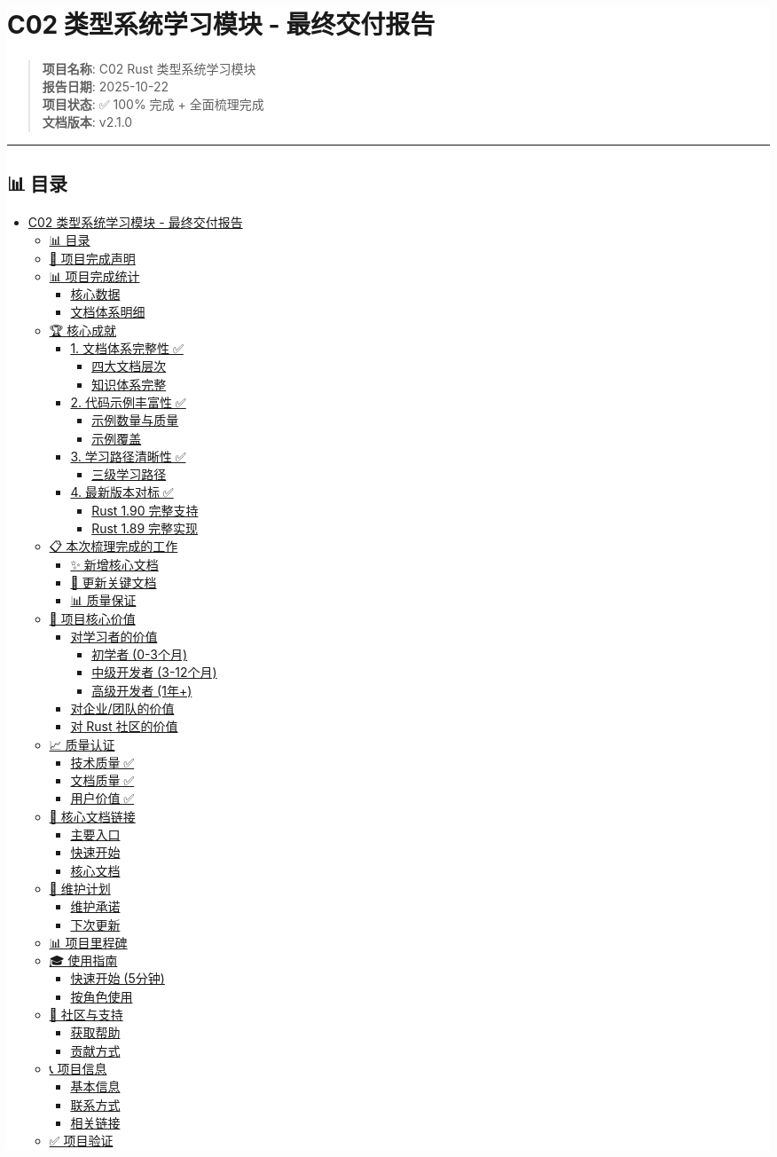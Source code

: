 ﻿# C02 类型系统学习模块 - 最终交付报告

> **项目名称**: C02 Rust 类型系统学习模块  
> **报告日期**: 2025-10-22  
> **项目状态**: ✅ 100% 完成 + 全面梳理完成  
> **文档版本**: v2.1.0

---


## 📊 目录

- [C02 类型系统学习模块 - 最终交付报告](#c02-类型系统学习模块---最终交付报告)
  - [📊 目录](#-目录)
  - [🎉 项目完成声明](#-项目完成声明)
  - [📊 项目完成统计](#-项目完成统计)
    - [核心数据](#核心数据)
    - [文档体系明细](#文档体系明细)
  - [🏆 核心成就](#-核心成就)
    - [1. 文档体系完整性 ✅](#1-文档体系完整性-)
      - [四大文档层次](#四大文档层次)
      - [知识体系完整](#知识体系完整)
    - [2. 代码示例丰富性 ✅](#2-代码示例丰富性-)
      - [示例数量与质量](#示例数量与质量)
      - [示例覆盖](#示例覆盖)
    - [3. 学习路径清晰性 ✅](#3-学习路径清晰性-)
      - [三级学习路径](#三级学习路径)
    - [4. 最新版本对标 ✅](#4-最新版本对标-)
      - [Rust 1.90 完整支持](#rust-190-完整支持)
      - [Rust 1.89 完整实现](#rust-189-完整实现)
  - [📋 本次梳理完成的工作](#-本次梳理完成的工作)
    - [✨ 新增核心文档](#-新增核心文档)
    - [🔧 更新关键文档](#-更新关键文档)
    - [📊 质量保证](#-质量保证)
  - [🎯 项目核心价值](#-项目核心价值)
    - [对学习者的价值](#对学习者的价值)
      - [初学者 (0-3个月)](#初学者-0-3个月)
      - [中级开发者 (3-12个月)](#中级开发者-3-12个月)
      - [高级开发者 (1年+)](#高级开发者-1年)
    - [对企业/团队的价值](#对企业团队的价值)
    - [对 Rust 社区的价值](#对-rust-社区的价值)
  - [📈 质量认证](#-质量认证)
    - [技术质量 ✅](#技术质量-)
    - [文档质量 ✅](#文档质量-)
    - [用户价值 ✅](#用户价值-)
  - [🔗 核心文档链接](#-核心文档链接)
    - [主要入口](#主要入口)
    - [快速开始](#快速开始)
    - [核心文档](#核心文档)
  - [🔄 维护计划](#-维护计划)
    - [维护承诺](#维护承诺)
    - [下次更新](#下次更新)
  - [📊 项目里程碑](#-项目里程碑)
  - [🎓 使用指南](#-使用指南)
    - [快速开始 (5分钟)](#快速开始-5分钟)
    - [按角色使用](#按角色使用)
  - [🤝 社区与支持](#-社区与支持)
    - [获取帮助](#获取帮助)
    - [贡献方式](#贡献方式)
  - [📞 项目信息](#-项目信息)
    - [基本信息](#基本信息)
    - [联系方式](#联系方式)
    - [相关链接](#相关链接)
  - [✅ 项目验证](#-项目验证)